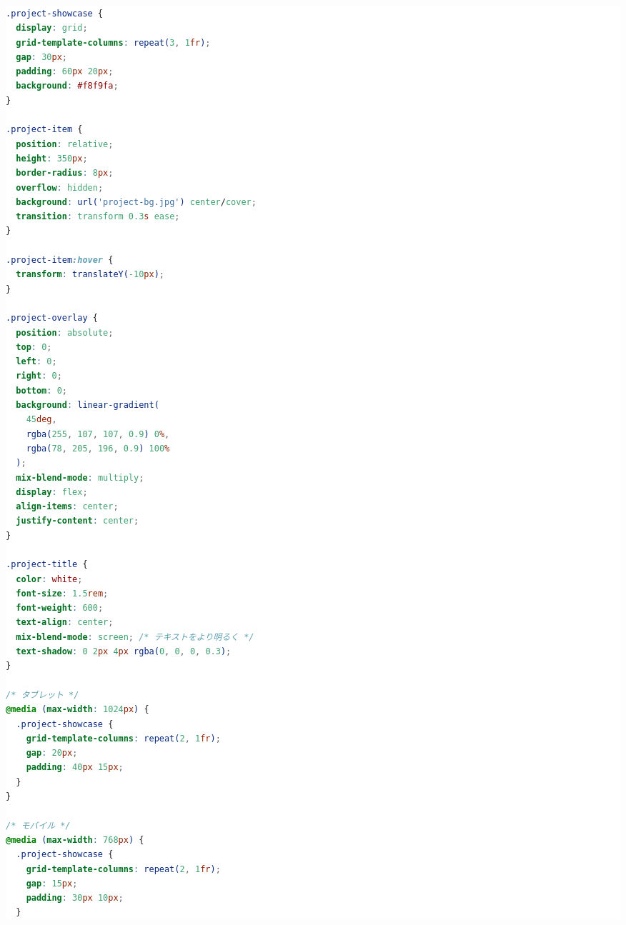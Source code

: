 ```css
.project-showcase {
  display: grid;
  grid-template-columns: repeat(3, 1fr);
  gap: 30px;
  padding: 60px 20px;
  background: #f8f9fa;
}

.project-item {
  position: relative;
  height: 350px;
  border-radius: 8px;
  overflow: hidden;
  background: url('project-bg.jpg') center/cover;
  transition: transform 0.3s ease;
}

.project-item:hover {
  transform: translateY(-10px);
}

.project-overlay {
  position: absolute;
  top: 0;
  left: 0;
  right: 0;
  bottom: 0;
  background: linear-gradient(
    45deg,
    rgba(255, 107, 107, 0.9) 0%,
    rgba(78, 205, 196, 0.9) 100%
  );
  mix-blend-mode: multiply;
  display: flex;
  align-items: center;
  justify-content: center;
}

.project-title {
  color: white;
  font-size: 1.5rem;
  font-weight: 600;
  text-align: center;
  mix-blend-mode: screen; /* テキストをより明るく */
  text-shadow: 0 2px 4px rgba(0, 0, 0, 0.3);
}

/* タブレット */
@media (max-width: 1024px) {
  .project-showcase {
    grid-template-columns: repeat(2, 1fr);
    gap: 20px;
    padding: 40px 15px;
  }
}

/* モバイル */
@media (max-width: 768px) {
  .project-showcase {
    grid-template-columns: repeat(2, 1fr);
    gap: 15px;
    padding: 30px 10px;
  }
```